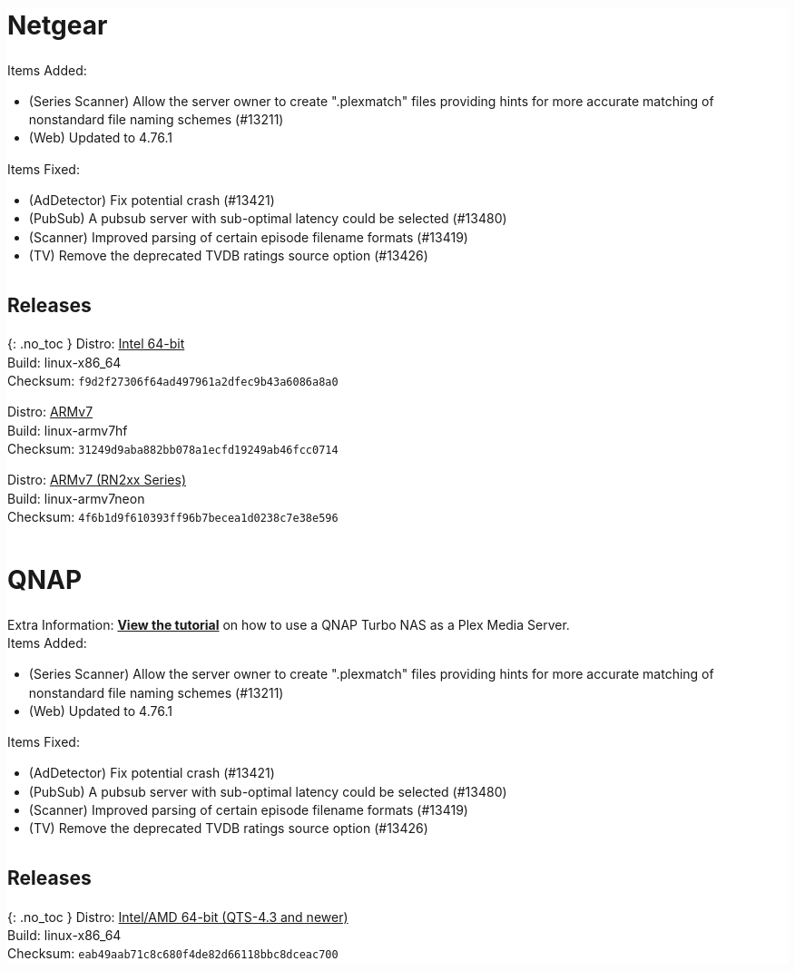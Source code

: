 # Netgear
Items Added:
* (Series Scanner) Allow the server owner to create ".plexmatch" files providing hints for more accurate matching of nonstandard file naming schemes (#13211)
* (Web) Updated to 4.76.1

Items Fixed:
* (AdDetector) Fix potential crash (#13421)
* (PubSub) A pubsub server with sub-optimal latency could be selected (#13480)
* (Scanner) Improved parsing of certain episode filename formats (#13419)
* (TV) Remove the deprecated TVDB ratings source option (#13426)

## Releases
{: .no_toc }
Distro: [Intel 64-bit](https://downloads.plex.tv/plex-media-server-new/1.25.9.5721-965587f64/netgear/plexmediaserver_1.25.9.5721-965587f64_amd64.deb)  
Build: linux-x86_64  
Checksum: `f9d2f27306f64ad497961a2dfec9b43a6086a8a0`

Distro: [ARMv7](https://downloads.plex.tv/plex-media-server-new/1.25.9.5721-965587f64/netgear/plexmediaserver_1.25.9.5721-965587f64_armel.deb)  
Build: linux-armv7hf  
Checksum: `31249d9aba882bb078a1ecfd19249ab46fcc0714`

Distro: [ARMv7 (RN2xx Series)](https://downloads.plex.tv/plex-media-server-new/1.25.9.5721-965587f64/netgear/plexmediaserver-annapurna_1.25.9.5721-965587f64_armel.deb)  
Build: linux-armv7neon  
Checksum: `4f6b1d9f610393ff96b7becea1d0238c7e38e596`

# QNAP
Extra Information: <a href="http://www.qnap.com/i/en/trade_teach/con_show.php?op=showone&cid=72" target="_blank"><b>View the tutorial</b></a> on how to use a QNAP Turbo NAS as a Plex Media Server.  
Items Added:
* (Series Scanner) Allow the server owner to create ".plexmatch" files providing hints for more accurate matching of nonstandard file naming schemes (#13211)
* (Web) Updated to 4.76.1

Items Fixed:
* (AdDetector) Fix potential crash (#13421)
* (PubSub) A pubsub server with sub-optimal latency could be selected (#13480)
* (Scanner) Improved parsing of certain episode filename formats (#13419)
* (TV) Remove the deprecated TVDB ratings source option (#13426)

## Releases
{: .no_toc }
Distro: [Intel/AMD 64-bit (QTS-4.3 and newer)](https://downloads.plex.tv/plex-media-server-new/1.25.9.5721-965587f64/qnap/PlexMediaServer-1.25.9.5721-965587f64-x86_64.qpkg)  
Build: linux-x86_64  
Checksum: `eab49aab71c8c680f4de82d66118bbc8dceac700`

